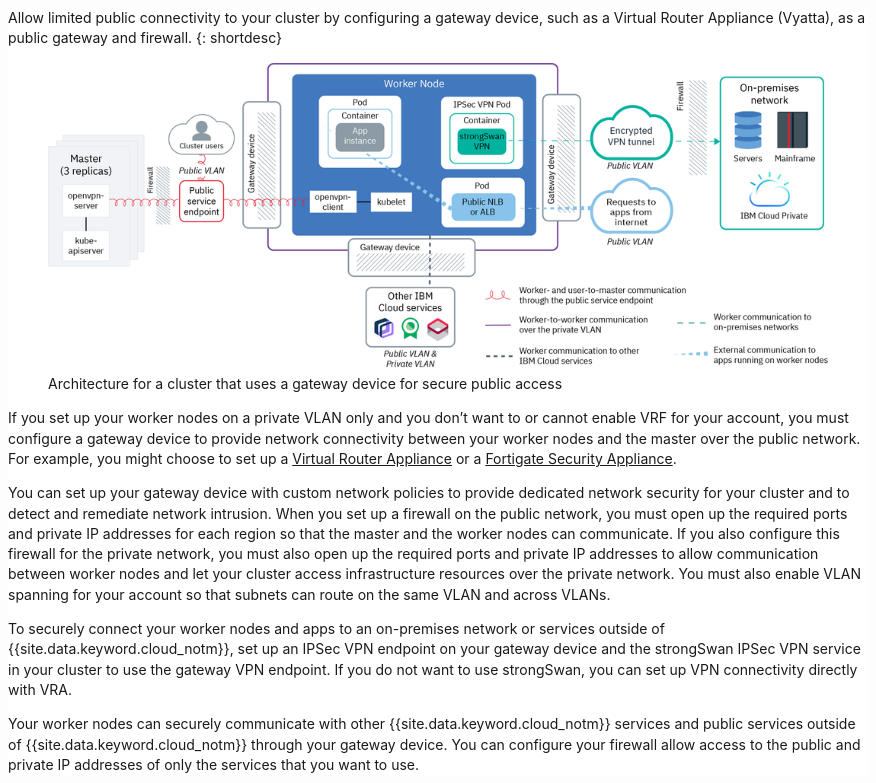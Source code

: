 Allow limited public connectivity to your cluster by configuring a gateway device, such as a Virtual Router Appliance (Vyatta), as a public gateway and firewall.
{: shortdesc}

<p>
<figure>
 <img src="images/cs_clusters_planning_gateway.png" alt="Architecture image for a cluster that uses a gateway device for secure public access"/>
 <figcaption>Architecture for a cluster that uses a gateway device for secure public access</figcaption>
</figure>
</p>

If you set up your worker nodes on a private VLAN only and you don’t want to or cannot enable VRF for your account, you must configure a gateway device to provide network connectivity between your worker nodes and the master over the public network. For example, you might choose to set up a [Virtual Router Appliance](/docs/infrastructure/virtual-router-appliance?topic=virtual-router-appliance-about-the-vra) or a [Fortigate Security Appliance](/docs/services/vmwaresolutions/services?topic=vmware-solutions-fsa_considerations).

You can set up your gateway device with custom network policies to provide dedicated network security for your cluster and to detect and remediate network intrusion. When you set up a firewall on the public network, you must open up the required ports and private IP addresses for each region so that the master and the worker nodes can communicate. If you also configure this firewall for the private network, you must also open up the required ports and private IP addresses to allow communication between worker nodes and let your cluster access infrastructure resources over the private network. You must also enable VLAN spanning for your account so that subnets can route on the same VLAN and across VLANs.

To securely connect your worker nodes and apps to an on-premises network or services outside of {{site.data.keyword.cloud_notm}}, set up an IPSec VPN endpoint on your gateway device and the strongSwan IPSec VPN service in your cluster to use the gateway VPN endpoint. If you do not want to use strongSwan, you can set up VPN connectivity directly with VRA.

Your worker nodes can securely communicate with other {{site.data.keyword.cloud_notm}} services and public services outside of {{site.data.keyword.cloud_notm}} through your gateway device. You can configure your firewall allow access to the public and private IP addresses of only the services that you want to use.
